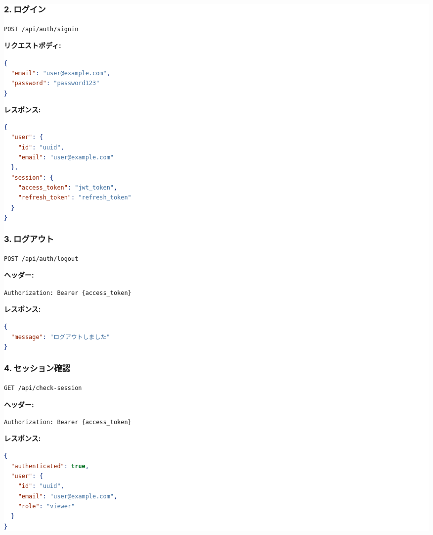 ### 2. ログイン
```
POST /api/auth/signin
```

**リクエストボディ:**
```json
{
  "email": "user@example.com",
  "password": "password123"
}
```

**レスポンス:**
```json
{
  "user": {
    "id": "uuid",
    "email": "user@example.com"
  },
  "session": {
    "access_token": "jwt_token",
    "refresh_token": "refresh_token"
  }
}
```

### 3. ログアウト
```
POST /api/auth/logout
```

**ヘッダー:**
```
Authorization: Bearer {access_token}
```

**レスポンス:**
```json
{
  "message": "ログアウトしました"
}
```

### 4. セッション確認
```
GET /api/check-session
```

**ヘッダー:**
```
Authorization: Bearer {access_token}
```

**レスポンス:**
```json
{
  "authenticated": true,
  "user": {
    "id": "uuid",
    "email": "user@example.com",
    "role": "viewer"
  }
}
```
